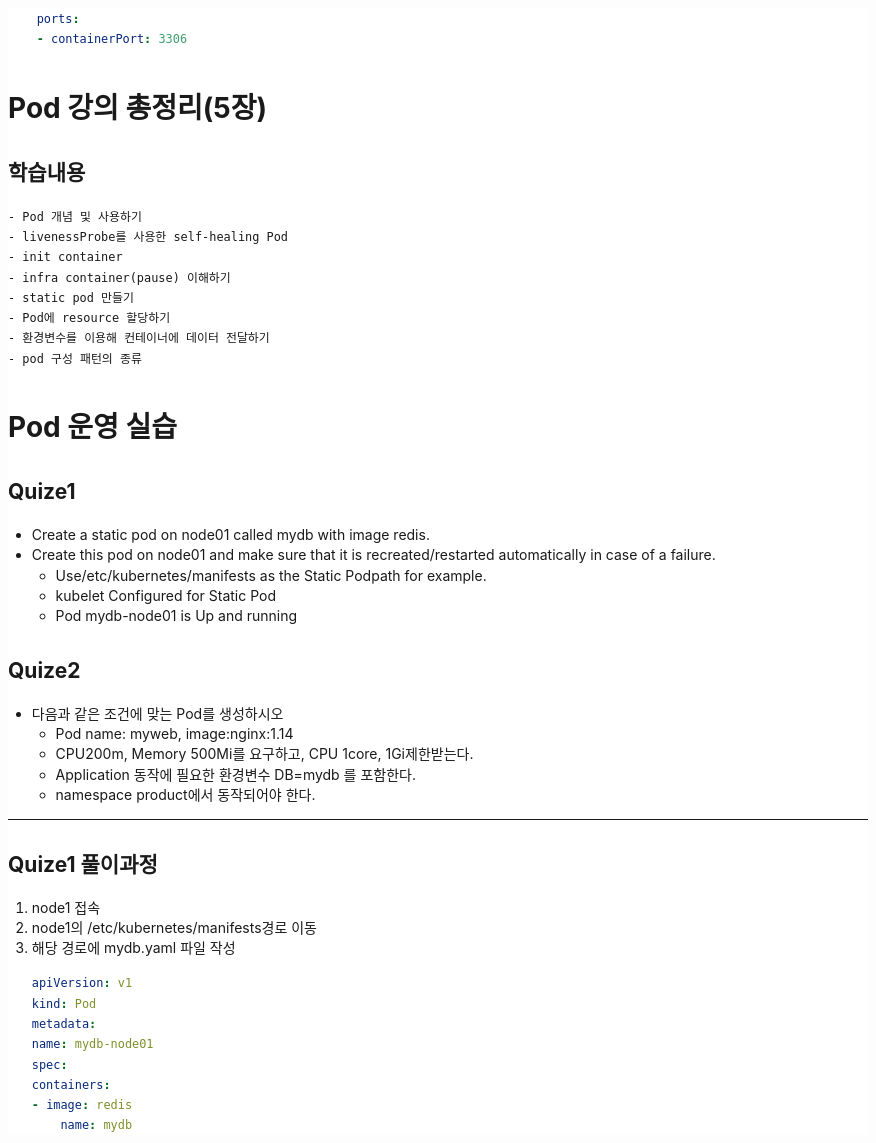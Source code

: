 ```yaml
    ports:
    - containerPort: 3306
```

# Pod 강의 총정리(5장)
## 학습내용
	- Pod 개념 및 사용하기
	- livenessProbe를 사용한 self-healing Pod
	- init container
	- infra container(pause) 이해하기
	- static pod 만들기
	- Pod에 resource 할당하기
	- 환경변수를 이용해 컨테이너에 데이터 전달하기
	- pod 구성 패턴의 종류
	
# Pod 운영 실습
## Quize1
- Create a static pod on node01 called mydb with image redis.
- Create this pod on node01 and make sure that it is recreated/restarted automatically in case of a failure.
	- Use/etc/kubernetes/manifests as the Static Podpath for example.
	- kubelet Configured for Static Pod
	- Pod mydb-node01 is Up and running

## Quize2
- 다음과 같은 조건에 맞는 Pod를 생성하시오
	- Pod name: myweb, image:nginx:1.14
	- CPU200m, Memory 500Mi를 요구하고, CPU 1core, 1Gi제한받는다.
	- Application 동작에 필요한 환경변수 DB=mydb 를 포함한다.
	- namespace product에서 동작되어야 한다.

---

## Quize1 풀이과정
1. node1 접속
2. node1의 /etc/kubernetes/manifests경로 이동
3. 해당 경로에 mydb.yaml 파일 작성
	```yaml
	apiVersion: v1
	kind: Pod
	metadata:
	name: mydb-node01
	spec:
	containers:
	- image: redis
		name: mydb
	```
